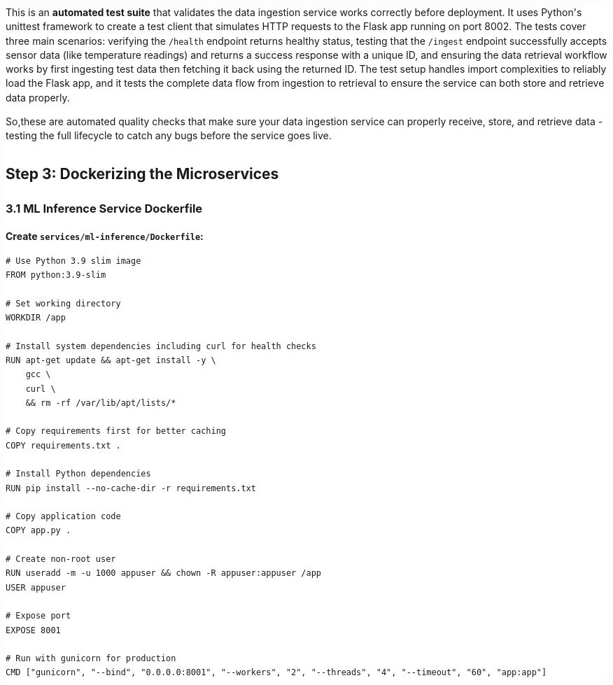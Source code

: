 This is an **automated test suite** that validates the data ingestion service works correctly before deployment. It uses Python's unittest framework to create a test client that simulates HTTP requests to the Flask app running on port 8002. The tests cover three main scenarios: verifying the `/health` endpoint returns healthy status, testing that the `/ingest` endpoint successfully accepts sensor data (like temperature readings) and returns a success response with a unique ID, and ensuring the data retrieval workflow works by first ingesting test data then fetching it back using the returned ID. The test setup handles import complexities to reliably load the Flask app, and it tests the complete data flow from ingestion to retrieval to ensure the service can both store and retrieve data properly.

So,these are automated quality checks that make sure your data ingestion service can properly receive, store, and retrieve data - testing the full lifecycle to catch any bugs before the service goes live.

## Step 3: Dockerizing the Microservices

### 3.1 ML Inference Service Dockerfile

**Create `services/ml-inference/Dockerfile`:**

```
# Use Python 3.9 slim image
FROM python:3.9-slim

# Set working directory
WORKDIR /app

# Install system dependencies including curl for health checks
RUN apt-get update && apt-get install -y \
    gcc \
    curl \
    && rm -rf /var/lib/apt/lists/*

# Copy requirements first for better caching
COPY requirements.txt .

# Install Python dependencies
RUN pip install --no-cache-dir -r requirements.txt

# Copy application code
COPY app.py .

# Create non-root user
RUN useradd -m -u 1000 appuser && chown -R appuser:appuser /app
USER appuser

# Expose port
EXPOSE 8001

# Run with gunicorn for production
CMD ["gunicorn", "--bind", "0.0.0.0:8001", "--workers", "2", "--threads", "4", "--timeout", "60", "app:app"]
```

